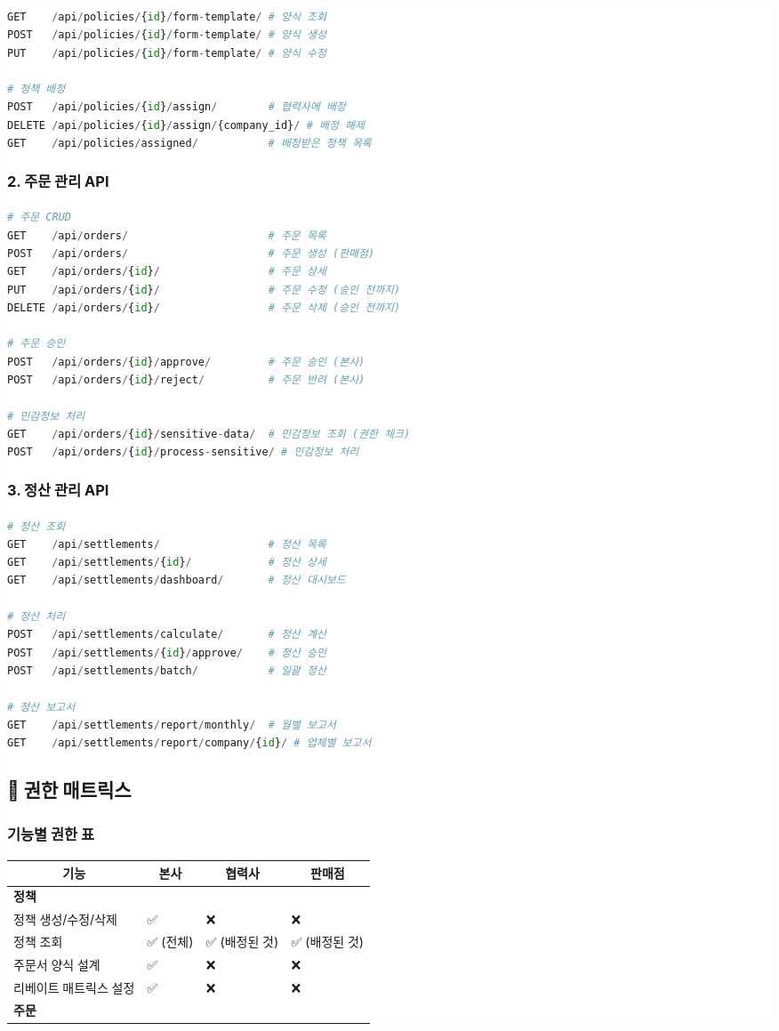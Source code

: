 ```python
GET    /api/policies/{id}/form-template/ # 양식 조회
POST   /api/policies/{id}/form-template/ # 양식 생성
PUT    /api/policies/{id}/form-template/ # 양식 수정

# 정책 배정
POST   /api/policies/{id}/assign/        # 협력사에 배정
DELETE /api/policies/{id}/assign/{company_id}/ # 배정 해제
GET    /api/policies/assigned/           # 배정받은 정책 목록
```

### 2. 주문 관리 API

```python
# 주문 CRUD
GET    /api/orders/                      # 주문 목록
POST   /api/orders/                      # 주문 생성 (판매점)
GET    /api/orders/{id}/                 # 주문 상세
PUT    /api/orders/{id}/                 # 주문 수정 (승인 전까지)
DELETE /api/orders/{id}/                 # 주문 삭제 (승인 전까지)

# 주문 승인
POST   /api/orders/{id}/approve/         # 주문 승인 (본사)
POST   /api/orders/{id}/reject/          # 주문 반려 (본사)

# 민감정보 처리
GET    /api/orders/{id}/sensitive-data/  # 민감정보 조회 (권한 체크)
POST   /api/orders/{id}/process-sensitive/ # 민감정보 처리
```

### 3. 정산 관리 API

```python
# 정산 조회
GET    /api/settlements/                 # 정산 목록
GET    /api/settlements/{id}/            # 정산 상세
GET    /api/settlements/dashboard/       # 정산 대시보드

# 정산 처리
POST   /api/settlements/calculate/       # 정산 계산
POST   /api/settlements/{id}/approve/    # 정산 승인
POST   /api/settlements/batch/           # 일괄 정산

# 정산 보고서
GET    /api/settlements/report/monthly/  # 월별 보고서
GET    /api/settlements/report/company/{id}/ # 업체별 보고서
```

## 🔐 권한 매트릭스

### 기능별 권한 표
| 기능 | 본사 | 협력사 | 판매점 |
|------|------|--------|--------|
| **정책** |
| 정책 생성/수정/삭제 | ✅ | ❌ | ❌ |
| 정책 조회 | ✅ (전체) | ✅ (배정된 것) | ✅ (배정된 것) |
| 주문서 양식 설계 | ✅ | ❌ | ❌ |
| 리베이트 매트릭스 설정 | ✅ | ❌ | ❌ |
| **주문** |